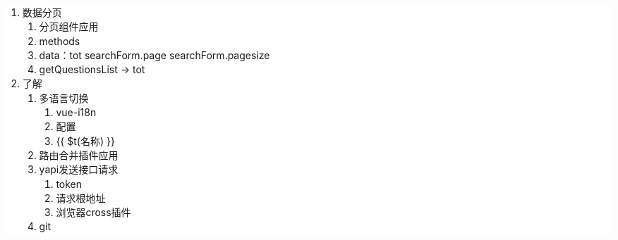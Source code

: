 1. 数据分页
   1. 分页组件应用
   2. methods
   3. data：tot    searchForm.page   searchForm.pagesize
   4. getQuestionsList  -> tot
2. 了解
   1. 多语言切换
      1. vue-i18n
      2. 配置
      3. {{ $t(名称) }}
   2. 路由合并插件应用
   3. yapi发送接口请求
      1. token
      2. 请求根地址
      3. 浏览器cross插件
   4. git



